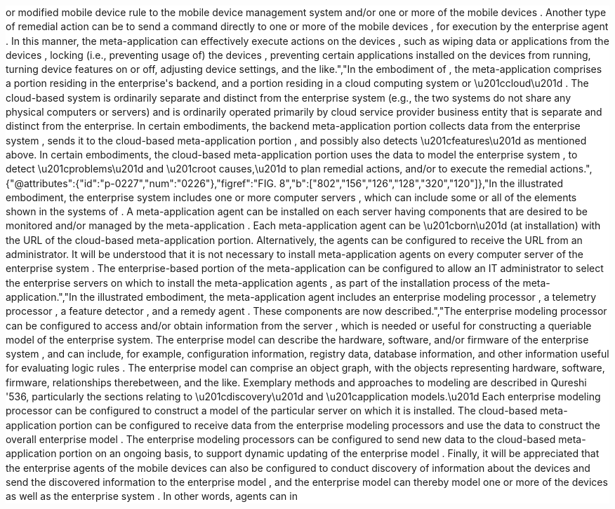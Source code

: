 or modified mobile device rule to the mobile device management system  and\/or one or more of the mobile devices . Another type of remedial action can be to send a command directly to one or more of the mobile devices , for execution by the enterprise agent . In this manner, the meta-application  can effectively execute actions on the devices , such as wiping data or applications from the devices , locking (i.e., preventing usage of) the devices , preventing certain applications installed on the devices from running, turning device features on or off, adjusting device settings, and the like.","In the embodiment of , the meta-application comprises a portion  residing in the enterprise's backend, and a portion  residing in a cloud computing system or \u201ccloud\u201d . The cloud-based system  is ordinarily separate and distinct from the enterprise system  (e.g., the two systems do not share any physical computers or servers) and is ordinarily operated primarily by cloud service provider business entity that is separate and distinct from the enterprise. In certain embodiments, the backend meta-application portion  collects data from the enterprise system , sends it to the cloud-based meta-application portion , and possibly also detects \u201cfeatures\u201d as mentioned above. In certain embodiments, the cloud-based meta-application portion  uses the data to model the enterprise system , to detect \u201cproblems\u201d and \u201croot causes,\u201d to plan remedial actions, and\/or to execute the remedial actions.",{"@attributes":{"id":"p-0227","num":"0226"},"figref":"FIG. 8","b":["802","156","126","128","320","120"]},"In the illustrated embodiment, the enterprise system  includes one or more computer servers , which can include some or all of the elements shown in the systems  of . A meta-application agent  can be installed on each server  having components that are desired to be monitored and\/or managed by the meta-application . Each meta-application agent  can be \u201cborn\u201d (at installation) with the URL of the cloud-based meta-application portion. Alternatively, the agents  can be configured to receive the URL from an administrator. It will be understood that it is not necessary to install meta-application agents  on every computer server of the enterprise system . The enterprise-based portion of the meta-application can be configured to allow an IT administrator to select the enterprise servers  on which to install the meta-application agents , as part of the installation process of the meta-application.","In the illustrated embodiment, the meta-application agent  includes an enterprise modeling processor , a telemetry processor , a feature detector , and a remedy agent . These components are now described.","The enterprise modeling processor  can be configured to access and\/or obtain information from the server , which is needed or useful for constructing a queriable model  of the enterprise system. The enterprise model  can describe the hardware, software, and\/or firmware of the enterprise system , and can include, for example, configuration information, registry data, database information, and other information useful for evaluating logic rules . The enterprise model  can comprise an object graph, with the objects representing hardware, software, firmware, relationships therebetween, and the like. Exemplary methods and approaches to modeling are described in Qureshi '536, particularly the sections relating to \u201cdiscovery\u201d and \u201capplication models.\u201d Each enterprise modeling processor  can be configured to construct a model of the particular server  on which it is installed. The cloud-based meta-application portion can be configured to receive data from the enterprise modeling processors  and use the data to construct the overall enterprise model . The enterprise modeling processors  can be configured to send new data to the cloud-based meta-application portion on an ongoing basis, to support dynamic updating of the enterprise model . Finally, it will be appreciated that the enterprise agents  of the mobile devices  can also be configured to conduct discovery of information about the devices  and send the discovered information to the enterprise model , and the enterprise model  can thereby model one or more of the devices  as well as the enterprise system . In other words, agents  can in
